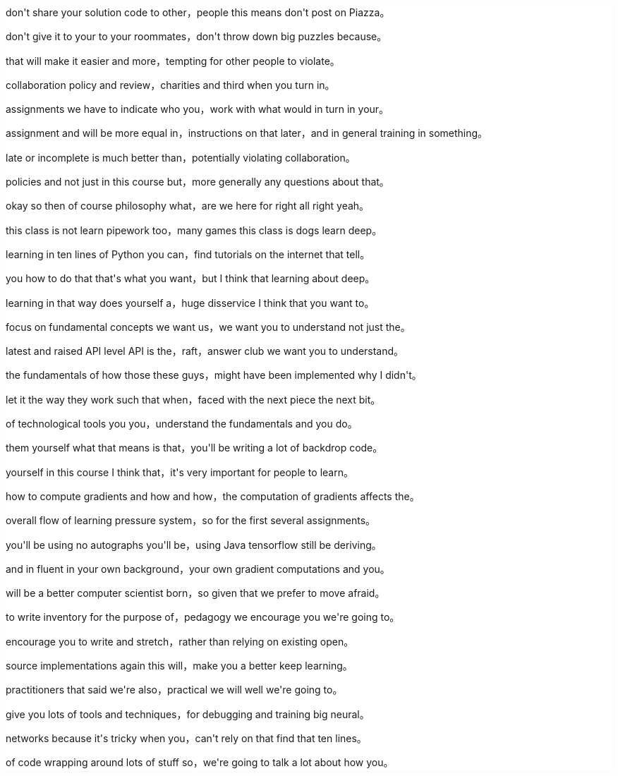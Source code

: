 don't share your solution code to other，people this means don't post on Piazza。

don't give it to your to your roommates，don't throw down big puzzles because。

that will make it easier and more，tempting for other people to violate。

collaboration policy and review，charities and third when you turn in。

assignments we have to indicate who you，work with what would in turn in your。

assignment and will be more equal in，instructions on that later，and in general training in something。

late or incomplete is much better than，potentially violating collaboration。

policies and not just in this course but，more generally any questions about that。

okay so then of course philosophy what，are we here for right all right yeah。

this class is not learn pipework too，many games this class is dogs learn deep。

learning in ten lines of Python you can，find tutorials on the internet that tell。

you how to do that that's what you want，but I think that learning about deep。

learning in that way does yourself a，huge disservice I think that you want to。

focus on fundamental concepts we want us，we want you to understand not just the。

latest and raised API level API is the，raft，answer club we want you to understand。

the fundamentals of how those these guys，might have been implemented why I didn't。

let it the way they work such that when，faced with the next piece the next bit。

of technological tools you you，understand the fundamentals and you do。

them yourself what that means is that，you'll be writing a lot of backdrop code。

yourself in this course I think that，it's very important for people to learn。

how to compute gradients and how and how，the computation of gradients affects the。

overall flow of learning pressure system，so for the first several assignments。

you'll be using no autographs you'll be，using Java tensorflow still be deriving。

and in fluent in your own background，your own gradient computations and you。

will be a better computer scientist born，so given that we prefer to move afraid。

to write inventory for the purpose of，pedagogy we encourage you we're going to。

encourage you to write and stretch，rather than relying on existing open。

source implementations again this will，make you a better keep learning。

practitioners that said we're also，practical we will well we're going to。

give you lots of tools and techniques，for debugging and training big neural。

networks because it's tricky when you，can't rely on that find that ten lines。

of code wrapping around lots of stuff so，we're going to talk a lot about how you。
